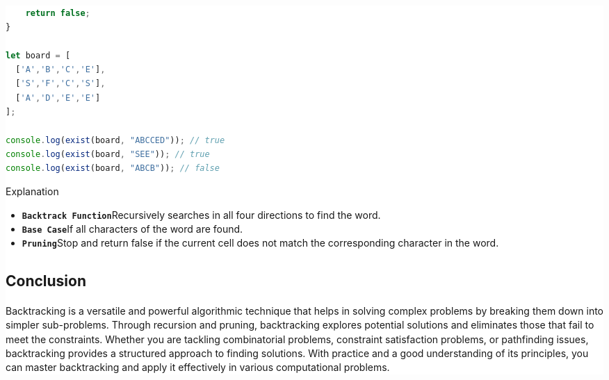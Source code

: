 ```js [find-word.js] copy
    return false;
}

let board = [
  ['A','B','C','E'],
  ['S','F','C','S'],
  ['A','D','E','E']
];

console.log(exist(board, "ABCCED")); // true
console.log(exist(board, "SEE")); // true
console.log(exist(board, "ABCB")); // false
```

<div class='explanation'>
    <p>Explanation</p>
    <ul>
        <li><code><strong>Backtrack Function</strong></code>Recursively searches in all four directions to find the word.</li>
        <li><code><strong>Base Case</strong></code>If all characters of the word are found.</li>
        <li><code><strong>Pruning</strong></code>Stop and return false if the current cell does not match the corresponding character in the word.</li>
    </ul>
</div>

## Conclusion
Backtracking is a versatile and powerful algorithmic technique that helps in solving complex problems by breaking them down into simpler sub-problems. Through recursion and pruning, backtracking explores potential solutions and eliminates those that fail to meet the constraints. Whether you are tackling combinatorial problems, constraint satisfaction problems, or pathfinding issues, backtracking provides a structured approach to finding solutions. With practice and a good understanding of its principles, you can master backtracking and apply it effectively in various computational problems.


